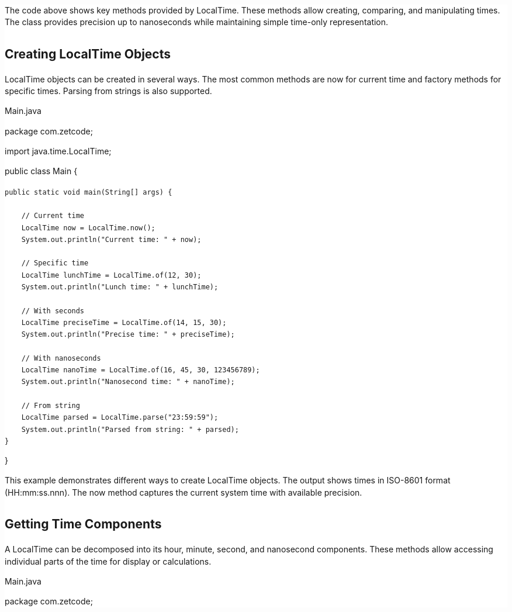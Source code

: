 The code above shows key methods provided by LocalTime. These methods
allow creating, comparing, and manipulating times. The class provides precision
up to nanoseconds while maintaining simple time-only representation.

## Creating LocalTime Objects

LocalTime objects can be created in several ways. The most common methods are
now for current time and factory methods for specific times.
Parsing from strings is also supported.

Main.java
  

package com.zetcode; 

import java.time.LocalTime;

public class Main {

    public static void main(String[] args) {
        
        // Current time
        LocalTime now = LocalTime.now();
        System.out.println("Current time: " + now);
        
        // Specific time
        LocalTime lunchTime = LocalTime.of(12, 30);
        System.out.println("Lunch time: " + lunchTime);
        
        // With seconds
        LocalTime preciseTime = LocalTime.of(14, 15, 30);
        System.out.println("Precise time: " + preciseTime);
        
        // With nanoseconds
        LocalTime nanoTime = LocalTime.of(16, 45, 30, 123456789);
        System.out.println("Nanosecond time: " + nanoTime);
        
        // From string
        LocalTime parsed = LocalTime.parse("23:59:59");
        System.out.println("Parsed from string: " + parsed);
    }
}

This example demonstrates different ways to create LocalTime objects. The output
shows times in ISO-8601 format (HH:mm:ss.nnn). The now method
captures the current system time with available precision.

## Getting Time Components

A LocalTime can be decomposed into its hour, minute, second, and nanosecond
components. These methods allow accessing individual parts of the time for
display or calculations.

Main.java
  

package com.zetcode; 
